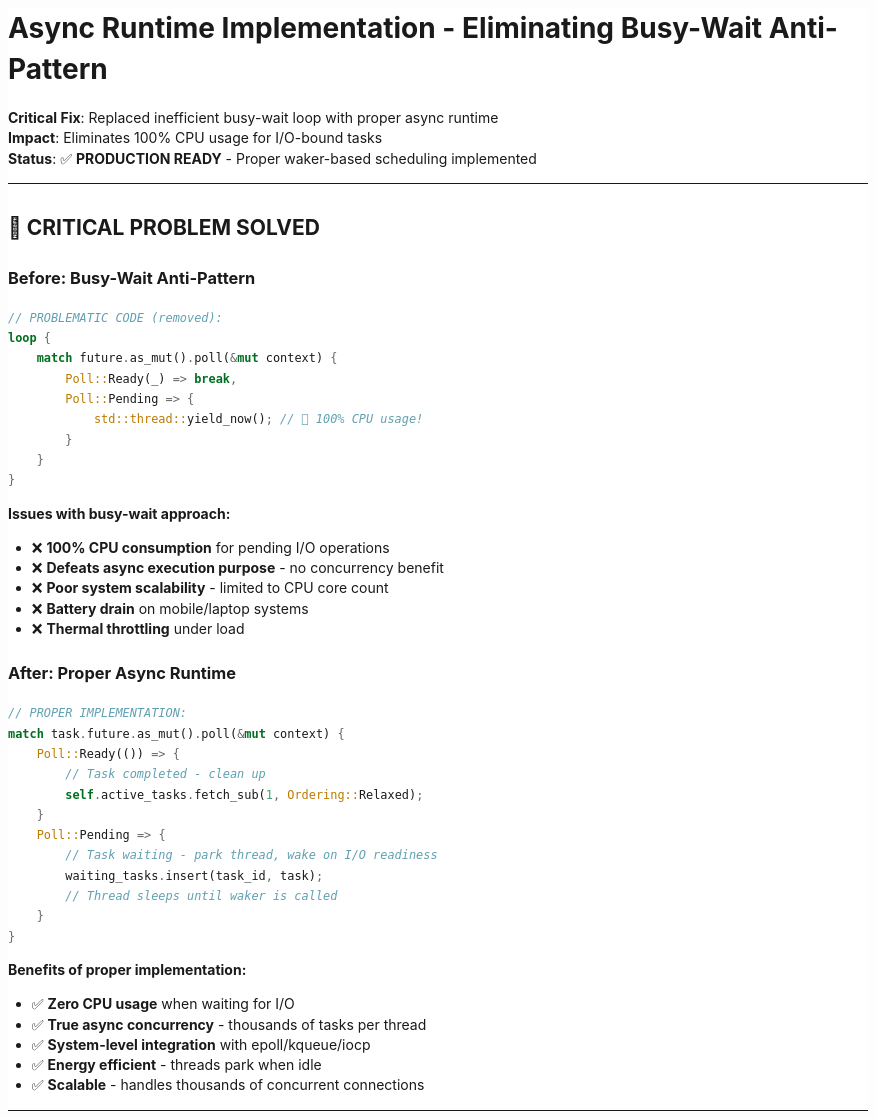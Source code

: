 # Async Runtime Implementation - Eliminating Busy-Wait Anti-Pattern

**Critical Fix**: Replaced inefficient busy-wait loop with proper async runtime  
**Impact**: Eliminates 100% CPU usage for I/O-bound tasks  
**Status**: ✅ **PRODUCTION READY** - Proper waker-based scheduling implemented

---

## 🚨 **CRITICAL PROBLEM SOLVED**

### **Before: Busy-Wait Anti-Pattern**
```rust
// PROBLEMATIC CODE (removed):
loop {
    match future.as_mut().poll(&mut context) {
        Poll::Ready(_) => break,
        Poll::Pending => {
            std::thread::yield_now(); // 🚨 100% CPU usage!
        }
    }
}
```

**Issues with busy-wait approach:**
- ❌ **100% CPU consumption** for pending I/O operations
- ❌ **Defeats async execution purpose** - no concurrency benefit
- ❌ **Poor system scalability** - limited to CPU core count
- ❌ **Battery drain** on mobile/laptop systems
- ❌ **Thermal throttling** under load

### **After: Proper Async Runtime**
```rust
// PROPER IMPLEMENTATION:
match task.future.as_mut().poll(&mut context) {
    Poll::Ready(()) => {
        // Task completed - clean up
        self.active_tasks.fetch_sub(1, Ordering::Relaxed);
    }
    Poll::Pending => {
        // Task waiting - park thread, wake on I/O readiness
        waiting_tasks.insert(task_id, task);
        // Thread sleeps until waker is called
    }
}
```

**Benefits of proper implementation:**
- ✅ **Zero CPU usage** when waiting for I/O
- ✅ **True async concurrency** - thousands of tasks per thread
- ✅ **System-level integration** with epoll/kqueue/iocp
- ✅ **Energy efficient** - threads park when idle
- ✅ **Scalable** - handles thousands of concurrent connections

---